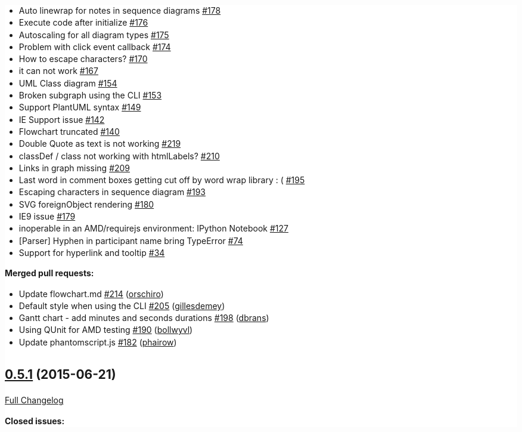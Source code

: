- Auto linewrap for notes in sequence diagrams [\#178](https://github.com/knsv/mermaid/issues/178)
- Execute code after initialize [\#176](https://github.com/knsv/mermaid/issues/176)
- Autoscaling for all diagram types [\#175](https://github.com/knsv/mermaid/issues/175)
- Problem with click event callback [\#174](https://github.com/knsv/mermaid/issues/174)
- How to escape characters? [\#170](https://github.com/knsv/mermaid/issues/170)
- it can not work [\#167](https://github.com/knsv/mermaid/issues/167)
- UML Class diagram [\#154](https://github.com/knsv/mermaid/issues/154)
- Broken subgraph using the CLI [\#153](https://github.com/knsv/mermaid/issues/153)
- Support PlantUML syntax [\#149](https://github.com/knsv/mermaid/issues/149)
- IE Support issue [\#142](https://github.com/knsv/mermaid/issues/142)
- Flowchart truncated [\#140](https://github.com/knsv/mermaid/issues/140)
- Double Quote as text is not working [\#219](https://github.com/knsv/mermaid/issues/219)
- classDef / class not working with htmlLabels? [\#210](https://github.com/knsv/mermaid/issues/210)
- Links in graph missing [\#209](https://github.com/knsv/mermaid/issues/209)
- Last word in comment boxes getting cut off by word wrap library : \( [\#195](https://github.com/knsv/mermaid/issues/195)
- Escaping characters in sequence diagram [\#193](https://github.com/knsv/mermaid/issues/193)
- SVG foreignObject rendering [\#180](https://github.com/knsv/mermaid/issues/180)
- IE9 issue [\#179](https://github.com/knsv/mermaid/issues/179)
- inoperable in an AMD/requirejs environment: IPython Notebook [\#127](https://github.com/knsv/mermaid/issues/127)
- \[Parser\] Hyphen in participant name bring TypeError [\#74](https://github.com/knsv/mermaid/issues/74)
- Support for hyperlink and tooltip [\#34](https://github.com/knsv/mermaid/issues/34)

**Merged pull requests:**

- Update flowchart.md [\#214](https://github.com/knsv/mermaid/pull/214) ([orschiro](https://github.com/orschiro))
- Default style when using the CLI [\#205](https://github.com/knsv/mermaid/pull/205) ([gillesdemey](https://github.com/gillesdemey))
- Gantt chart - add minutes and seconds durations [\#198](https://github.com/knsv/mermaid/pull/198) ([dbrans](https://github.com/dbrans))
- Using QUnit for AMD testing [\#190](https://github.com/knsv/mermaid/pull/190) ([bollwyvl](https://github.com/bollwyvl))
- Update phantomscript.js [\#182](https://github.com/knsv/mermaid/pull/182) ([phairow](https://github.com/phairow))

## [0.5.1](https://github.com/knsv/mermaid/tree/0.5.1) (2015-06-21)

[Full Changelog](https://github.com/knsv/mermaid/compare/0.5.0...0.5.1)

**Closed issues:**


